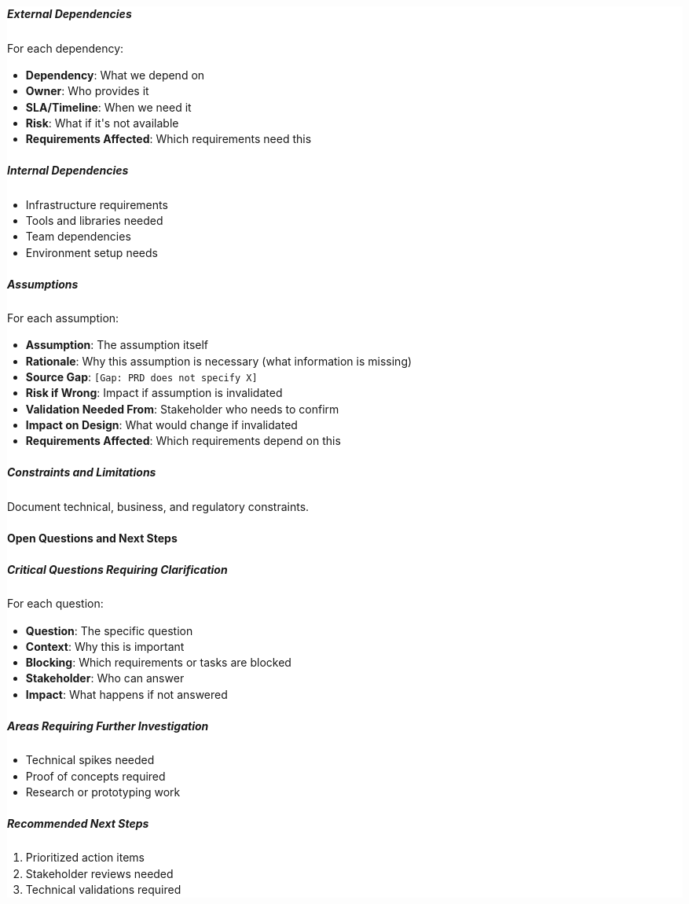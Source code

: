 ##### External Dependencies

For each dependency:

- **Dependency**: What we depend on
- **Owner**: Who provides it
- **SLA/Timeline**: When we need it
- **Risk**: What if it's not available
- **Requirements Affected**: Which requirements need this

##### Internal Dependencies

- Infrastructure requirements
- Tools and libraries needed
- Team dependencies
- Environment setup needs

##### Assumptions

For each assumption:

- **Assumption**: The assumption itself
- **Rationale**: Why this assumption is necessary (what information is missing)
- **Source Gap**: `[Gap: PRD does not specify X]`
- **Risk if Wrong**: Impact if assumption is invalidated
- **Validation Needed From**: Stakeholder who needs to confirm
- **Impact on Design**: What would change if invalidated
- **Requirements Affected**: Which requirements depend on this

##### Constraints and Limitations

Document technical, business, and regulatory constraints.

#### Open Questions and Next Steps

##### Critical Questions Requiring Clarification

For each question:

- **Question**: The specific question
- **Context**: Why this is important
- **Blocking**: Which requirements or tasks are blocked
- **Stakeholder**: Who can answer
- **Impact**: What happens if not answered

##### Areas Requiring Further Investigation

- Technical spikes needed
- Proof of concepts required
- Research or prototyping work

##### Recommended Next Steps

1. Prioritized action items
2. Stakeholder reviews needed
3. Technical validations required
